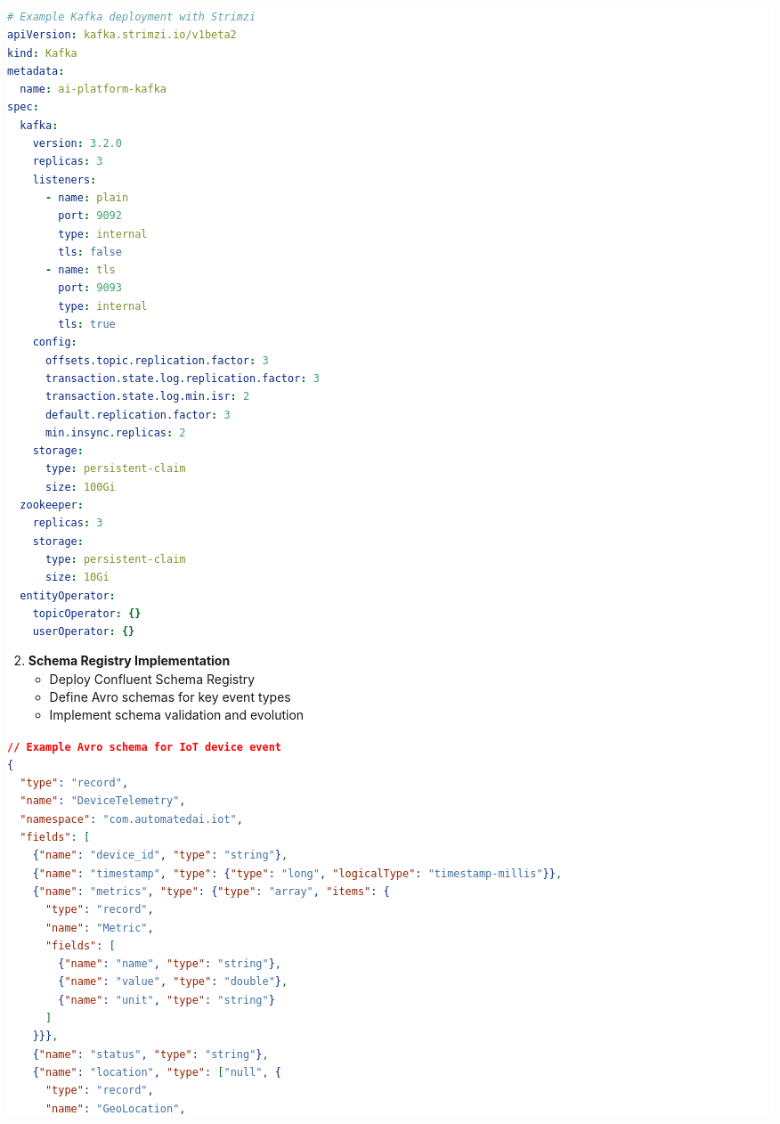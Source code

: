 ```yaml
# Example Kafka deployment with Strimzi
apiVersion: kafka.strimzi.io/v1beta2
kind: Kafka
metadata:
  name: ai-platform-kafka
spec:
  kafka:
    version: 3.2.0
    replicas: 3
    listeners:
      - name: plain
        port: 9092
        type: internal
        tls: false
      - name: tls
        port: 9093
        type: internal
        tls: true
    config:
      offsets.topic.replication.factor: 3
      transaction.state.log.replication.factor: 3
      transaction.state.log.min.isr: 2
      default.replication.factor: 3
      min.insync.replicas: 2
    storage:
      type: persistent-claim
      size: 100Gi
  zookeeper:
    replicas: 3
    storage:
      type: persistent-claim
      size: 10Gi
  entityOperator:
    topicOperator: {}
    userOperator: {}
```

2. **Schema Registry Implementation**
   - Deploy Confluent Schema Registry
   - Define Avro schemas for key event types
   - Implement schema validation and evolution

```json
// Example Avro schema for IoT device event
{
  "type": "record",
  "name": "DeviceTelemetry",
  "namespace": "com.automatedai.iot",
  "fields": [
    {"name": "device_id", "type": "string"},
    {"name": "timestamp", "type": {"type": "long", "logicalType": "timestamp-millis"}},
    {"name": "metrics", "type": {"type": "array", "items": {
      "type": "record",
      "name": "Metric",
      "fields": [
        {"name": "name", "type": "string"},
        {"name": "value", "type": "double"},
        {"name": "unit", "type": "string"}
      ]
    }}},
    {"name": "status", "type": "string"},
    {"name": "location", "type": ["null", {
      "type": "record",
      "name": "GeoLocation",
```